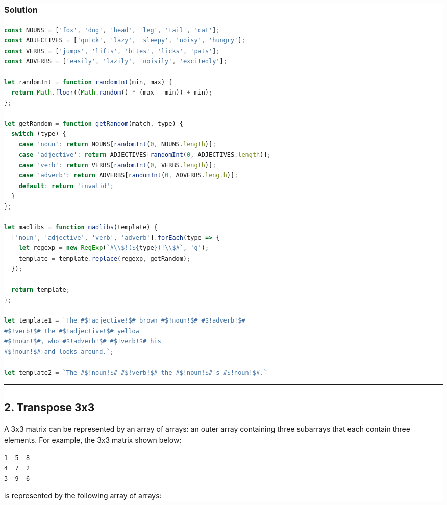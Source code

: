 ### Solution

```javascript
const NOUNS = ['fox', 'dog', 'head', 'leg', 'tail', 'cat'];
const ADJECTIVES = ['quick', 'lazy', 'sleepy', 'noisy', 'hungry'];
const VERBS = ['jumps', 'lifts', 'bites', 'licks', 'pats'];
const ADVERBS = ['easily', 'lazily', 'noisily', 'excitedly'];

let randomInt = function randomInt(min, max) {
  return Math.floor((Math.random() * (max - min)) + min);
};

let getRandom = function getRandom(match, type) {
  switch (type) {
    case 'noun': return NOUNS[randomInt(0, NOUNS.length)];
    case 'adjective': return ADJECTIVES[randomInt(0, ADJECTIVES.length)];
    case 'verb': return VERBS[randomInt(0, VERBS.length)];
    case 'adverb': return ADVERBS[randomInt(0, ADVERBS.length)];
    default: return 'invalid';
  }
};

let madlibs = function madlibs(template) {
  ['noun', 'adjective', 'verb', 'adverb'].forEach(type => {
    let regexp = new RegExp(`#\\$!(${type})!\\$#`, 'g');
    template = template.replace(regexp, getRandom);
  });

  return template;
};

let template1 = `The #$!adjective!$# brown #$!noun!$# #$!adverb!$#
#$!verb!$# the #$!adjective!$# yellow
#$!noun!$#, who #$!adverb!$# #$!verb!$# his
#$!noun!$# and looks around.`;

let template2 = `The #$!noun!$# #$!verb!$# the #$!noun!$#'s #$!noun!$#.`
```

---

## 2. Transpose 3x3

A 3x3 matrix can be represented by an array of arrays: an outer array containing three subarrays that each contain three elements. For example, the 3x3 matrix shown below:

```
1  5  8
4  7  2
3  9  6
```

is represented by the following array of arrays:
